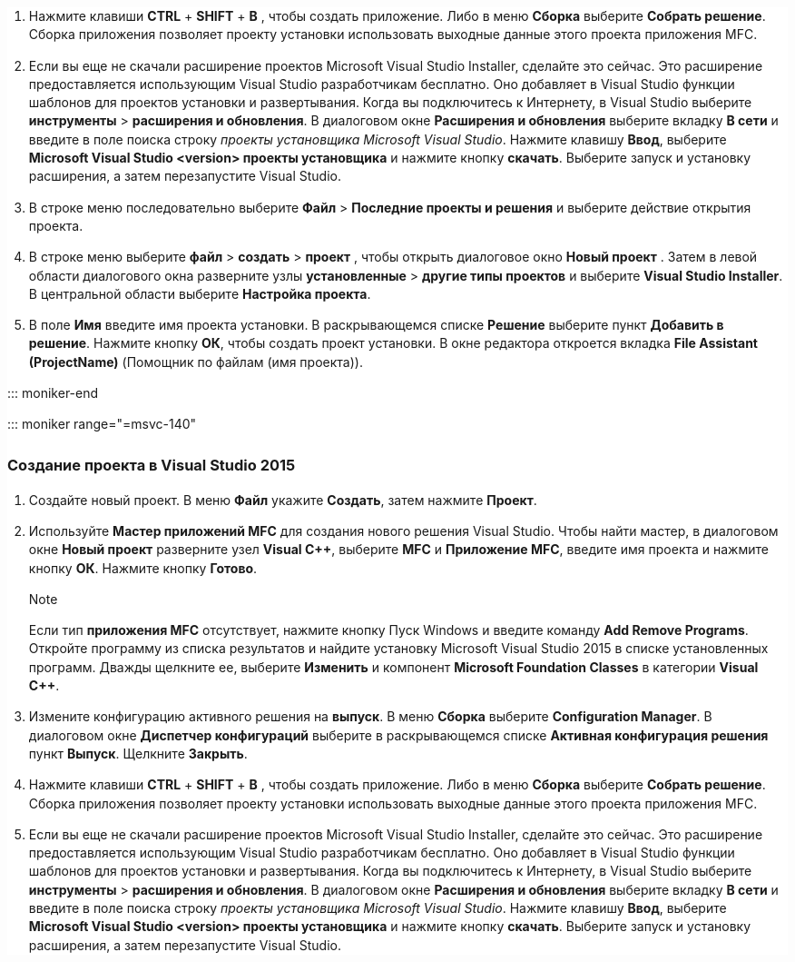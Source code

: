 1. Нажмите клавиши **CTRL** + **SHIFT** + **B** , чтобы создать приложение. Либо в меню **Сборка** выберите **Собрать решение**. Сборка приложения позволяет проекту установки использовать выходные данные этого проекта приложения MFC.

1. Если вы еще не скачали расширение проектов Microsoft Visual Studio Installer, сделайте это сейчас. Это расширение предоставляется использующим Visual Studio разработчикам бесплатно. Оно добавляет в Visual Studio функции шаблонов для проектов установки и развертывания. Когда вы подключитесь к Интернету, в Visual Studio выберите **инструменты**  >  **расширения и обновления**. В диалоговом окне **Расширения и обновления** выберите вкладку **В сети** и введите в поле поиска строку *проекты установщика Microsoft Visual Studio*. Нажмите клавишу **Ввод**, выберите **Microsoft Visual Studio \<version> проекты установщика** и нажмите кнопку **скачать**. Выберите запуск и установку расширения, а затем перезапустите Visual Studio.

1. В строке меню последовательно выберите **Файл** > **Последние проекты и решения** и выберите действие открытия проекта.

1. В строке меню выберите **файл**  >  **создать**  >  **проект** , чтобы открыть диалоговое окно **Новый проект** . Затем в левой области диалогового окна разверните узлы **установленные**  >  **другие типы проектов** и выберите **Visual Studio Installer**. В центральной области выберите **Настройка проекта**.

1. В поле **Имя** введите имя проекта установки. В раскрывающемся списке **Решение** выберите пункт **Добавить в решение**. Нажмите кнопку **ОК**, чтобы создать проект установки. В окне редактора откроется вкладка **File Assistant (ProjectName)** (Помощник по файлам (имя проекта)).

::: moniker-end

::: moniker range="=msvc-140"

### <a name="to-create-the-project-in-visual-studio-2015"></a>Создание проекта в Visual Studio 2015

1. Создайте новый проект. В меню **Файл** укажите **Создать**, затем нажмите **Проект**.

1. Используйте **Мастер приложений MFC** для создания нового решения Visual Studio. Чтобы найти мастер, в диалоговом окне **Новый проект** разверните узел **Visual C++**, выберите **MFC** и **Приложение MFC**, введите имя проекта и нажмите кнопку **ОК**. Нажмите кнопку **Готово**.

   > [!NOTE]
   > Если тип **приложения MFC** отсутствует, нажмите кнопку Пуск Windows и введите команду **Add Remove Programs**. Откройте программу из списка результатов и найдите установку Microsoft Visual Studio 2015 в списке установленных программ. Дважды щелкните ее, выберите **Изменить** и компонент **Microsoft Foundation Classes** в категории **Visual C++**.

1. Измените конфигурацию активного решения на **выпуск**. В меню **Сборка** выберите **Configuration Manager**. В диалоговом окне **Диспетчер конфигураций** выберите в раскрывающемся списке **Активная конфигурация решения** пункт **Выпуск**. Щелкните **Закрыть**.

1. Нажмите клавиши **CTRL** + **SHIFT** + **B** , чтобы создать приложение. Либо в меню **Сборка** выберите **Собрать решение**. Сборка приложения позволяет проекту установки использовать выходные данные этого проекта приложения MFC.

1. Если вы еще не скачали расширение проектов Microsoft Visual Studio Installer, сделайте это сейчас. Это расширение предоставляется использующим Visual Studio разработчикам бесплатно. Оно добавляет в Visual Studio функции шаблонов для проектов установки и развертывания. Когда вы подключитесь к Интернету, в Visual Studio выберите **инструменты**  >  **расширения и обновления**. В диалоговом окне **Расширения и обновления** выберите вкладку **В сети** и введите в поле поиска строку *проекты установщика Microsoft Visual Studio*. Нажмите клавишу **Ввод**, выберите **Microsoft Visual Studio \<version> проекты установщика** и нажмите кнопку **скачать**. Выберите запуск и установку расширения, а затем перезапустите Visual Studio.
